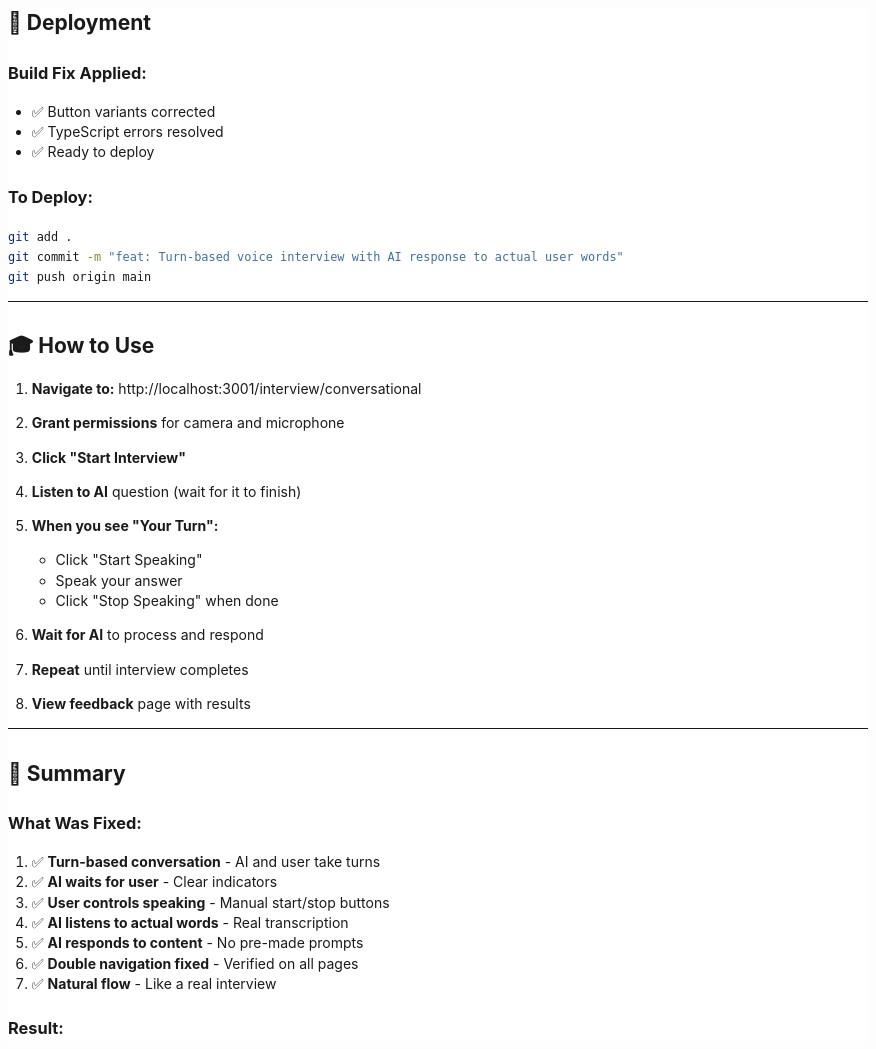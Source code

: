 
## 🚀 Deployment

### Build Fix Applied:
- ✅ Button variants corrected
- ✅ TypeScript errors resolved
- ✅ Ready to deploy

### To Deploy:
```bash
git add .
git commit -m "feat: Turn-based voice interview with AI response to actual user words"
git push origin main
```

---

## 🎓 How to Use

1. **Navigate to:** http://localhost:3001/interview/conversational

2. **Grant permissions** for camera and microphone

3. **Click "Start Interview"**

4. **Listen to AI** question (wait for it to finish)

5. **When you see "Your Turn":**
   - Click "Start Speaking"
   - Speak your answer
   - Click "Stop Speaking" when done

6. **Wait for AI** to process and respond

7. **Repeat** until interview completes

8. **View feedback** page with results

---

## 🎉 Summary

### What Was Fixed:

1. ✅ **Turn-based conversation** - AI and user take turns
2. ✅ **AI waits for user** - Clear indicators
3. ✅ **User controls speaking** - Manual start/stop buttons
4. ✅ **AI listens to actual words** - Real transcription
5. ✅ **AI responds to content** - No pre-made prompts
6. ✅ **Double navigation fixed** - Verified on all pages
7. ✅ **Natural flow** - Like a real interview

### Result:
